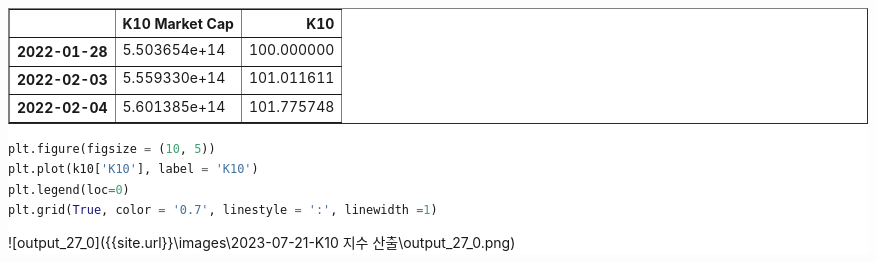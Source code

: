 


<div>
<style scoped>
    .dataframe tbody tr th:only-of-type {
        vertical-align: middle;
    }

    .dataframe tbody tr th {
        vertical-align: top;
    }
    
    .dataframe thead th {
        text-align: right;
    }
</style>
<table border="1" class="dataframe">
  <thead>
    <tr style="text-align: right;">
      <th></th>
      <th>K10 Market Cap</th>
      <th>K10</th>
    </tr>
  </thead>
  <tbody>
    <tr>
      <th>2022-01-28</th>
      <td>5.503654e+14</td>
      <td>100.000000</td>
    </tr>
    <tr>
      <th>2022-02-03</th>
      <td>5.559330e+14</td>
      <td>101.011611</td>
    </tr>
    <tr>
      <th>2022-02-04</th>
      <td>5.601385e+14</td>
      <td>101.775748</td>
    </tr>
  </tbody>
</table>
</div>




```python
plt.figure(figsize = (10, 5))
plt.plot(k10['K10'], label = 'K10')
plt.legend(loc=0)
plt.grid(True, color = '0.7', linestyle = ':', linewidth =1)
```

![output_27_0]({{site.url}}\images\2023-07-21-K10 지수 산출\output_27_0.png)
